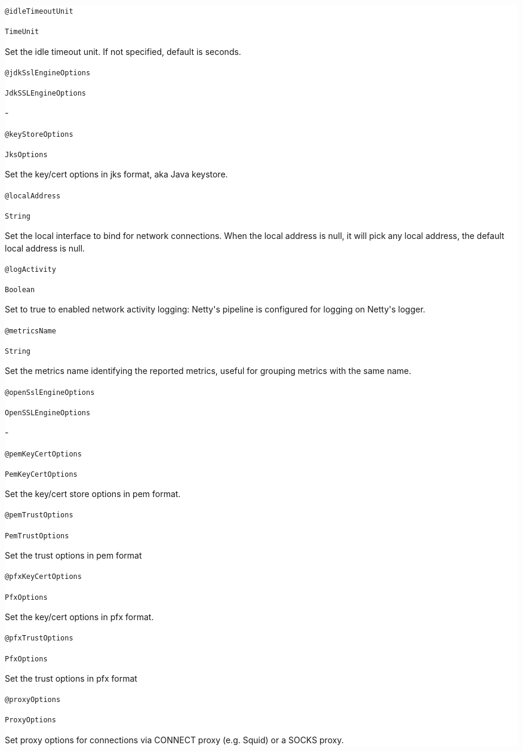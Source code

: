 <tr class="odd">
<td><p><code>@idleTimeoutUnit</code></p></td>
<td><p><code>TimeUnit</code></p></td>
<td><p>Set the idle timeout unit. If not specified, default is seconds.</p></td>
</tr>
<tr class="even">
<td><p><code>@jdkSslEngineOptions</code></p></td>
<td><p><code>JdkSSLEngineOptions</code></p></td>
<td><p>-</p></td>
</tr>
<tr class="odd">
<td><p><code>@keyStoreOptions</code></p></td>
<td><p><code>JksOptions</code></p></td>
<td><p>Set the key/cert options in jks format, aka Java keystore.</p></td>
</tr>
<tr class="even">
<td><p><code>@localAddress</code></p></td>
<td><p><code>String</code></p></td>
<td><p>Set the local interface to bind for network connections. When the local address is null, it will pick any local address, the default local address is null.</p></td>
</tr>
<tr class="odd">
<td><p><code>@logActivity</code></p></td>
<td><p><code>Boolean</code></p></td>
<td><p>Set to true to enabled network activity logging: Netty's pipeline is configured for logging on Netty's logger.</p></td>
</tr>
<tr class="even">
<td><p><code>@metricsName</code></p></td>
<td><p><code>String</code></p></td>
<td><p>Set the metrics name identifying the reported metrics, useful for grouping metrics with the same name.</p></td>
</tr>
<tr class="odd">
<td><p><code>@openSslEngineOptions</code></p></td>
<td><p><code>OpenSSLEngineOptions</code></p></td>
<td><p>-</p></td>
</tr>
<tr class="even">
<td><p><code>@pemKeyCertOptions</code></p></td>
<td><p><code>PemKeyCertOptions</code></p></td>
<td><p>Set the key/cert store options in pem format.</p></td>
</tr>
<tr class="odd">
<td><p><code>@pemTrustOptions</code></p></td>
<td><p><code>PemTrustOptions</code></p></td>
<td><p>Set the trust options in pem format</p></td>
</tr>
<tr class="even">
<td><p><code>@pfxKeyCertOptions</code></p></td>
<td><p><code>PfxOptions</code></p></td>
<td><p>Set the key/cert options in pfx format.</p></td>
</tr>
<tr class="odd">
<td><p><code>@pfxTrustOptions</code></p></td>
<td><p><code>PfxOptions</code></p></td>
<td><p>Set the trust options in pfx format</p></td>
</tr>
<tr class="even">
<td><p><code>@proxyOptions</code></p></td>
<td><p><code>ProxyOptions</code></p></td>
<td><p>Set proxy options for connections via CONNECT proxy (e.g. Squid) or a SOCKS proxy.</p></td>
</tr>
<tr class="odd">